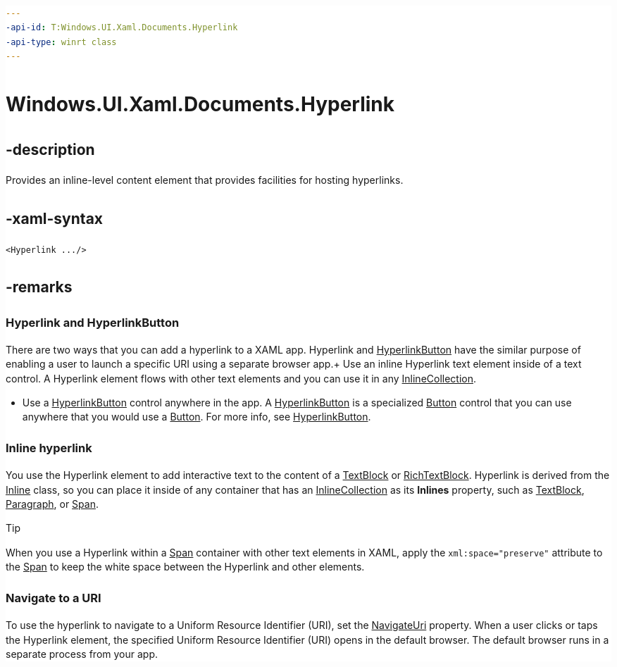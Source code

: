 ```yaml
---
-api-id: T:Windows.UI.Xaml.Documents.Hyperlink
-api-type: winrt class
---
```




# Windows.UI.Xaml.Documents.Hyperlink

## -description
Provides an inline-level content element that provides facilities for hosting hyperlinks.

## -xaml-syntax
```xaml
<Hyperlink .../>
```


## -remarks
### **Hyperlink** and **HyperlinkButton**

There are two ways that you can add a hyperlink to a XAML app. Hyperlink and [HyperlinkButton](../windows.ui.xaml.controls/hyperlinkbutton.md) have the similar purpose of enabling a user to launch a specific URI using a separate browser app.+ Use an inline Hyperlink text element inside of a text control. A Hyperlink element flows with other text elements and you can use it in any [InlineCollection](inlinecollection.md).
+ Use a [HyperlinkButton](../windows.ui.xaml.controls/hyperlinkbutton.md) control anywhere in the app. A [HyperlinkButton](../windows.ui.xaml.controls/hyperlinkbutton.md) is a specialized [Button](../windows.ui.xaml.controls/button.md) control that you can use anywhere that you would use a [Button](../windows.ui.xaml.controls/button.md). For more info, see [HyperlinkButton](../windows.ui.xaml.controls/hyperlinkbutton.md).

### Inline hyperlink

You use the Hyperlink element to add interactive text to the content of a [TextBlock](../windows.ui.xaml.controls/textblock.md) or [RichTextBlock](../windows.ui.xaml.controls/richtextblock.md). Hyperlink is derived from the [Inline](inline.md) class, so you can place it inside of any container that has an [InlineCollection](inlinecollection.md) as its **Inlines** property, such as [TextBlock](../windows.ui.xaml.controls/textblock.md), [Paragraph](paragraph.md), or [Span](span.md).

> [!TIP]
> When you use a Hyperlink within a [Span](span.md) container with other text elements in XAML, apply the `xml:space="preserve"` attribute to the [Span](span.md) to keep the white space between the Hyperlink and other elements.

### Navigate to a URI

To use the hyperlink to navigate to a Uniform Resource Identifier (URI), set the [NavigateUri](hyperlink_navigateuri.md) property. When a user clicks or taps the Hyperlink element, the specified Uniform Resource Identifier (URI) opens in the default browser. The default browser runs in a separate process from your app.
